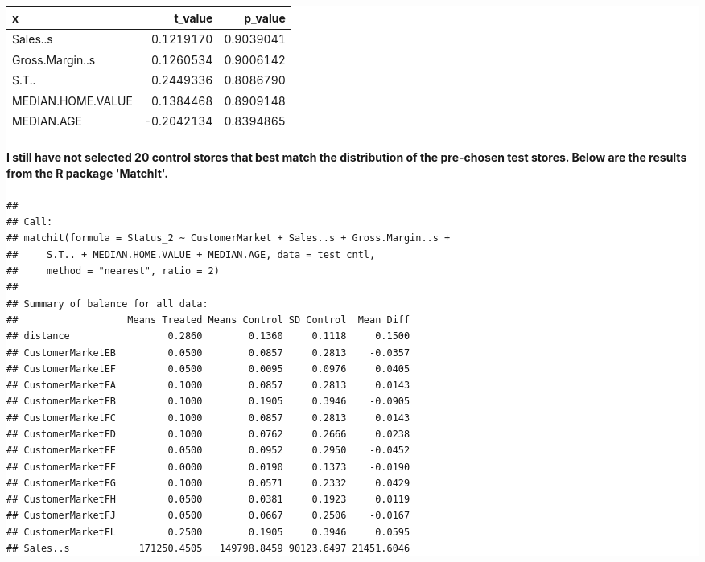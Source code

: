<table class="table table-striped table-hover" style="margin-left: auto; margin-right: auto;">
 <thead>
  <tr>
   <th style="text-align:left;"> x </th>
   <th style="text-align:right;"> t_value </th>
   <th style="text-align:right;"> p_value </th>
  </tr>
 </thead>
<tbody>
  <tr>
   <td style="text-align:left;"> Sales..s </td>
   <td style="text-align:right;"> 0.1219170 </td>
   <td style="text-align:right;"> 0.9039041 </td>
  </tr>
  <tr>
   <td style="text-align:left;"> Gross.Margin..s </td>
   <td style="text-align:right;"> 0.1260534 </td>
   <td style="text-align:right;"> 0.9006142 </td>
  </tr>
  <tr>
   <td style="text-align:left;"> S.T.. </td>
   <td style="text-align:right;"> 0.2449336 </td>
   <td style="text-align:right;"> 0.8086790 </td>
  </tr>
  <tr>
   <td style="text-align:left;"> MEDIAN.HOME.VALUE </td>
   <td style="text-align:right;"> 0.1384468 </td>
   <td style="text-align:right;"> 0.8909148 </td>
  </tr>
  <tr>
   <td style="text-align:left;"> MEDIAN.AGE </td>
   <td style="text-align:right;"> -0.2042134 </td>
   <td style="text-align:right;"> 0.8394865 </td>
  </tr>
</tbody>
</table>

#### I still have not selected 20 control stores that best match the distribution of the pre-chosen test stores. Below are the results from the R package 'MatchIt'.


```
## 
## Call:
## matchit(formula = Status_2 ~ CustomerMarket + Sales..s + Gross.Margin..s + 
##     S.T.. + MEDIAN.HOME.VALUE + MEDIAN.AGE, data = test_cntl, 
##     method = "nearest", ratio = 2)
## 
## Summary of balance for all data:
##                   Means Treated Means Control SD Control  Mean Diff
## distance                 0.2860        0.1360     0.1118     0.1500
## CustomerMarketEB         0.0500        0.0857     0.2813    -0.0357
## CustomerMarketEF         0.0500        0.0095     0.0976     0.0405
## CustomerMarketFA         0.1000        0.0857     0.2813     0.0143
## CustomerMarketFB         0.1000        0.1905     0.3946    -0.0905
## CustomerMarketFC         0.1000        0.0857     0.2813     0.0143
## CustomerMarketFD         0.1000        0.0762     0.2666     0.0238
## CustomerMarketFE         0.0500        0.0952     0.2950    -0.0452
## CustomerMarketFF         0.0000        0.0190     0.1373    -0.0190
## CustomerMarketFG         0.1000        0.0571     0.2332     0.0429
## CustomerMarketFH         0.0500        0.0381     0.1923     0.0119
## CustomerMarketFJ         0.0500        0.0667     0.2506    -0.0167
## CustomerMarketFL         0.2500        0.1905     0.3946     0.0595
## Sales..s            171250.4505   149798.8459 90123.6497 21451.6046
```